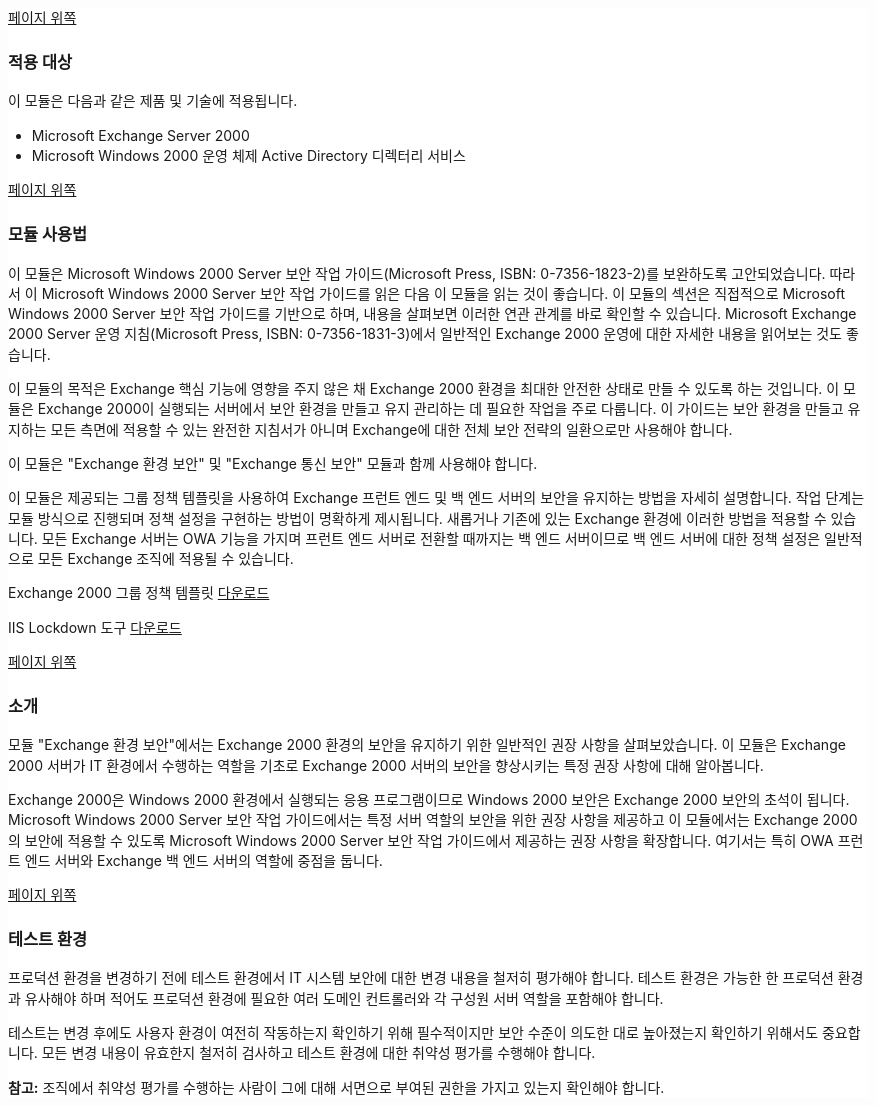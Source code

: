 [](#mainsection)[페이지 위쪽](#mainsection)

### 적용 대상

이 모듈은 다음과 같은 제품 및 기술에 적용됩니다.

-   Microsoft Exchange Server 2000
-   Microsoft Windows 2000 운영 체제 Active Directory 디렉터리 서비스

[](#mainsection)[페이지 위쪽](#mainsection)

### 모듈 사용법

이 모듈은 Microsoft Windows 2000 Server 보안 작업 가이드(Microsoft Press, ISBN: 0-7356-1823-2)를 보완하도록 고안되었습니다. 따라서 이 Microsoft Windows 2000 Server 보안 작업 가이드를 읽은 다음 이 모듈을 읽는 것이 좋습니다. 이 모듈의 섹션은 직접적으로 Microsoft Windows 2000 Server 보안 작업 가이드를 기반으로 하며, 내용을 살펴보면 이러한 연관 관계를 바로 확인할 수 있습니다. Microsoft Exchange 2000 Server 운영 지침(Microsoft Press, ISBN: 0-7356-1831-3)에서 일반적인 Exchange 2000 운영에 대한 자세한 내용을 읽어보는 것도 좋습니다.

이 모듈의 목적은 Exchange 핵심 기능에 영향을 주지 않은 채 Exchange 2000 환경을 최대한 안전한 상태로 만들 수 있도록 하는 것입니다. 이 모듈은 Exchange 2000이 실행되는 서버에서 보안 환경을 만들고 유지 관리하는 데 필요한 작업을 주로 다룹니다. 이 가이드는 보안 환경을 만들고 유지하는 모든 측면에 적용할 수 있는 완전한 지침서가 아니며 Exchange에 대한 전체 보안 전략의 일환으로만 사용해야 합니다.

이 모듈은 "Exchange 환경 보안" 및 "Exchange 통신 보안" 모듈과 함께 사용해야 합니다.

이 모듈은 제공되는 그룹 정책 템플릿을 사용하여 Exchange 프런트 엔드 및 백 엔드 서버의 보안을 유지하는 방법을 자세히 설명합니다. 작업 단계는 모듈 방식으로 진행되며 정책 설정을 구현하는 방법이 명확하게 제시됩니다. 새롭거나 기존에 있는 Exchange 환경에 이러한 방법을 적용할 수 있습니다. 모든 Exchange 서버는 OWA 기능을 가지며 프런트 엔드 서버로 전환할 때까지는 백 엔드 서버이므로 백 엔드 서버에 대한 정책 설정은 일반적으로 모든 Exchange 조직에 적용될 수 있습니다.

Exchange 2000 그룹 정책 템플릿 [다운로드](https://www.microsoft.com/download/details.aspx?displaylang=en&familyid=9989d151-5c55-4bd3-a9d2-b95a15c73e92)

IIS Lockdown 도구 [다운로드](https://www.microsoft.com/download/details.aspx?displaylang=en&familyid=dde9efc0-bb30-47eb-9a61-fd755d23cdec)

[](#mainsection)[페이지 위쪽](#mainsection)

### 소개

모듈 "Exchange 환경 보안"에서는 Exchange 2000 환경의 보안을 유지하기 위한 일반적인 권장 사항을 살펴보았습니다. 이 모듈은 Exchange 2000 서버가 IT 환경에서 수행하는 역할을 기초로 Exchange 2000 서버의 보안을 향상시키는 특정 권장 사항에 대해 알아봅니다.

Exchange 2000은 Windows 2000 환경에서 실행되는 응용 프로그램이므로 Windows 2000 보안은 Exchange 2000 보안의 초석이 됩니다. Microsoft Windows 2000 Server 보안 작업 가이드에서는 특정 서버 역할의 보안을 위한 권장 사항을 제공하고 이 모듈에서는 Exchange 2000의 보안에 적용할 수 있도록 Microsoft Windows 2000 Server 보안 작업 가이드에서 제공하는 권장 사항을 확장합니다. 여기서는 특히 OWA 프런트 엔드 서버와 Exchange 백 엔드 서버의 역할에 중점을 둡니다.

[](#mainsection)[페이지 위쪽](#mainsection)

### 테스트 환경

프로덕션 환경을 변경하기 전에 테스트 환경에서 IT 시스템 보안에 대한 변경 내용을 철저히 평가해야 합니다. 테스트 환경은 가능한 한 프로덕션 환경과 유사해야 하며 적어도 프로덕션 환경에 필요한 여러 도메인 컨트롤러와 각 구성원 서버 역할을 포함해야 합니다.

테스트는 변경 후에도 사용자 환경이 여전히 작동하는지 확인하기 위해 필수적이지만 보안 수준이 의도한 대로 높아졌는지 확인하기 위해서도 중요합니다. 모든 변경 내용이 유효한지 철저히 검사하고 테스트 환경에 대한 취약성 평가를 수행해야 합니다.

**참고:** 조직에서 취약성 평가를 수행하는 사람이 그에 대해 서면으로 부여된 권한을 가지고 있는지 확인해야 합니다.
